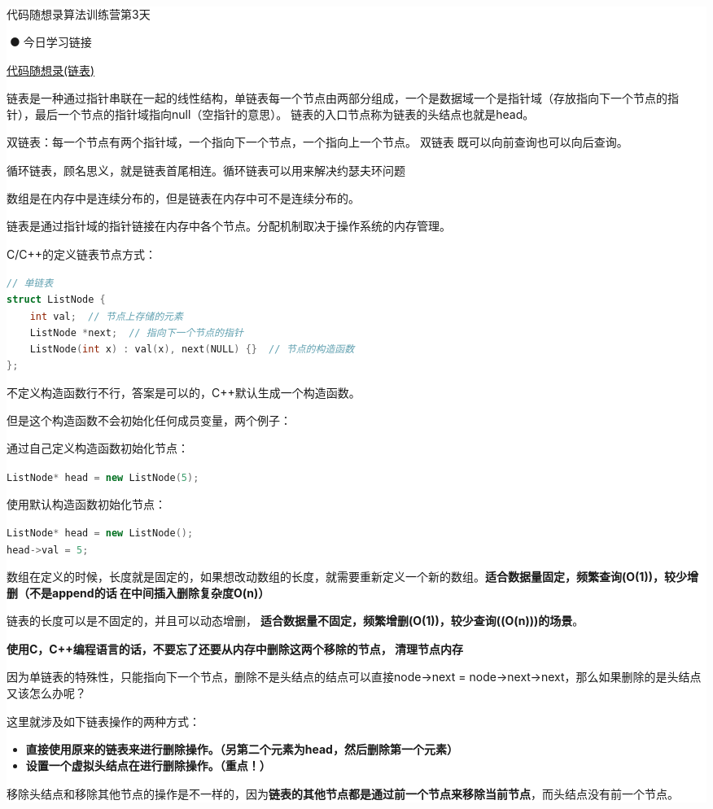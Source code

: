 代码随想录算法训练营第3天

​                ● 今日学习链接

[代码随想录(链表)](https://programmercarl.com/%E9%93%BE%E8%A1%A8%E7%90%86%E8%AE%BA%E5%9F%BA%E7%A1%80.html)

链表是一种通过指针串联在一起的线性结构，单链表每一个节点由两部分组成，一个是数据域一个是指针域（存放指向下一个节点的指针），最后一个节点的指针域指向null（空指针的意思）。 链表的入口节点称为链表的头结点也就是head。

双链表：每一个节点有两个指针域，一个指向下一个节点，一个指向上一个节点。 双链表 既可以向前查询也可以向后查询。

循环链表，顾名思义，就是链表首尾相连。循环链表可以用来解决约瑟夫环问题

数组是在内存中是连续分布的，但是链表在内存中可不是连续分布的。

链表是通过指针域的指针链接在内存中各个节点。分配机制取决于操作系统的内存管理。

C/C++的定义链表节点方式：

```cpp
// 单链表
struct ListNode {
    int val;  // 节点上存储的元素
    ListNode *next;  // 指向下一个节点的指针
    ListNode(int x) : val(x), next(NULL) {}  // 节点的构造函数
};
```

不定义构造函数行不行，答案是可以的，C++默认生成一个构造函数。

但是这个构造函数不会初始化任何成员变量，两个例子：

通过自己定义构造函数初始化节点：

```cpp
ListNode* head = new ListNode(5);
```

使用默认构造函数初始化节点：

```cpp
ListNode* head = new ListNode();
head->val = 5;
```

数组在定义的时候，长度就是固定的，如果想改动数组的长度，就需要重新定义一个新的数组。**适合数据量固定，频繁查询(O(1))，较少增删（不是append的话 在中间插入删除复杂度O(n)）**

链表的长度可以是不固定的，并且可以动态增删， **适合数据量不固定，频繁增删(O(1))，较少查询((O(n)))的场景**。

**使用C，C++编程语言的话，不要忘了还要从内存中删除这两个移除的节点， 清理节点内存**





因为单链表的特殊性，只能指向下一个节点，删除不是头结点的结点可以直接node->next = node->next->next，那么如果删除的是头结点又该怎么办呢？

这里就涉及如下链表操作的两种方式：

- **直接使用原来的链表来进行删除操作。（另第二个元素为head，然后删除第一个元素）**
- **设置一个虚拟头结点在进行删除操作。（重点！）**

移除头结点和移除其他节点的操作是不一样的，因为**链表的其他节点都是通过前一个节点来移除当前节点**，而头结点没有前一个节点。
